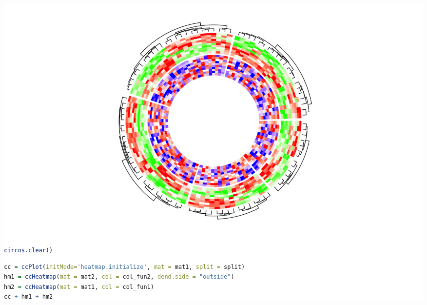 <img src="../06-circos-heatmap_files/figure-html/unnamed-chunk-23-1.png" width="672" style="display: block; margin: auto;" />

```r
circos.clear()
```

```r
cc = ccPlot(initMode='heatmap.initialize', mat = mat1, split = split)
hm1 = ccHeatmap(mat = mat2, col = col_fun2, dend.side = "outside")
hm2 = ccHeatmap(mat = mat1, col = col_fun1)
cc + hm1 + hm2
```
